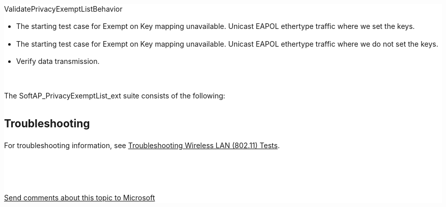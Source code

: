 <tr class="odd">
<td><p>ValidatePrivacyExemptListBehavior</p></td>
<td><ul>
<li><p>The starting test case for Exempt on Key mapping unavailable. Unicast EAPOL ethertype traffic where we set the keys.</p></li>
<li><p>The starting test case for Exempt on Key mapping unavailable. Unicast EAPOL ethertype traffic where we do not set the keys.</p></li>
<li><p>Verify data transmission.</p></li>
</ul></td>
</tr>
</tbody>
</table>

 

The SoftAP\_PrivacyExemptList\_ext suite consists of the following:

## Troubleshooting


For troubleshooting information, see [Troubleshooting Wireless LAN (802.11) Tests](troubleshooting-wireless-lan--80211--tests.md).

 

 

[Send comments about this topic to Microsoft](mailto:wsddocfb@microsoft.com?subject=Documentation%20feedback%20%5Bp_hck\p_hck%5D:%20NDISTest%206.5%20-%20WlanSoftAP_cmn%20%20RELEASE:%20%284/27/2016%29&body=%0A%0APRIVACY%20STATEMENT%0A%0AWe%20use%20your%20feedback%20to%20improve%20the%20documentation.%20We%20don't%20use%20your%20email%20address%20for%20any%20other%20purpose,%20and%20we'll%20remove%20your%20email%20address%20from%20our%20system%20after%20the%20issue%20that%20you're%20reporting%20is%20fixed.%20While%20we're%20working%20to%20fix%20this%20issue,%20we%20might%20send%20you%20an%20email%20message%20to%20ask%20for%20more%20info.%20Later,%20we%20might%20also%20send%20you%20an%20email%20message%20to%20let%20you%20know%20that%20we've%20addressed%20your%20feedback.%0A%0AFor%20more%20info%20about%20Microsoft's%20privacy%20policy,%20see%20http://privacy.microsoft.com/default.aspx. "Send comments about this topic to Microsoft")




